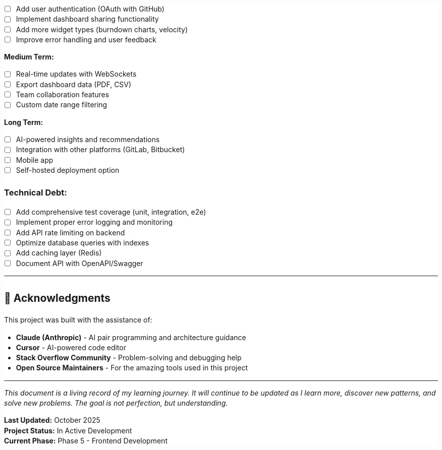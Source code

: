 - [ ] Add user authentication (OAuth with GitHub)
- [ ] Implement dashboard sharing functionality
- [ ] Add more widget types (burndown charts, velocity)
- [ ] Improve error handling and user feedback

**Medium Term:**

- [ ] Real-time updates with WebSockets
- [ ] Export dashboard data (PDF, CSV)
- [ ] Team collaboration features
- [ ] Custom date range filtering

**Long Term:**

- [ ] AI-powered insights and recommendations
- [ ] Integration with other platforms (GitLab, Bitbucket)
- [ ] Mobile app
- [ ] Self-hosted deployment option

### **Technical Debt:**

- [ ] Add comprehensive test coverage (unit, integration, e2e)
- [ ] Implement proper error logging and monitoring
- [ ] Add API rate limiting on backend
- [ ] Optimize database queries with indexes
- [ ] Add caching layer (Redis)
- [ ] Document API with OpenAPI/Swagger

---

## 🙏 **Acknowledgments**

This project was built with the assistance of:

- **Claude (Anthropic)** - AI pair programming and architecture guidance
- **Cursor** - AI-powered code editor
- **Stack Overflow Community** - Problem-solving and debugging help
- **Open Source Maintainers** - For the amazing tools used in this project

---

_This document is a living record of my learning journey. It will continue to be updated as I learn more, discover new patterns, and solve new problems. The goal is not perfection, but understanding._

**Last Updated:** October 2025  
**Project Status:** In Active Development  
**Current Phase:** Phase 5 - Frontend Development
